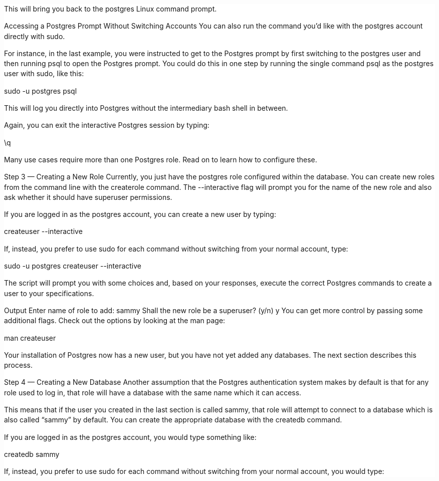 This will bring you back to the postgres Linux command prompt.

Accessing a Postgres Prompt Without Switching Accounts
You can also run the command you’d like with the postgres account directly with sudo.

For instance, in the last example, you were instructed to get to the Postgres prompt by first switching to the postgres user and then running psql to open the Postgres prompt. You could do this in one step by running the single command psql as the postgres user with sudo, like this:

sudo -u postgres psql
 
This will log you directly into Postgres without the intermediary bash shell in between.

Again, you can exit the interactive Postgres session by typing:

\q
 
Many use cases require more than one Postgres role. Read on to learn how to configure these.

Step 3 — Creating a New Role
Currently, you just have the postgres role configured within the database. You can create new roles from the command line with the createrole command. The --interactive flag will prompt you for the name of the new role and also ask whether it should have superuser permissions.

If you are logged in as the postgres account, you can create a new user by typing:

createuser --interactive
 
If, instead, you prefer to use sudo for each command without switching from your normal account, type:

sudo -u postgres createuser --interactive
 
The script will prompt you with some choices and, based on your responses, execute the correct Postgres commands to create a user to your specifications.

Output
Enter name of role to add: sammy
Shall the new role be a superuser? (y/n) y
You can get more control by passing some additional flags. Check out the options by looking at the man page:

man createuser
 
Your installation of Postgres now has a new user, but you have not yet added any databases. The next section describes this process.

Step 4 — Creating a New Database
Another assumption that the Postgres authentication system makes by default is that for any role used to log in, that role will have a database with the same name which it can access.

This means that if the user you created in the last section is called sammy, that role will attempt to connect to a database which is also called “sammy” by default. You can create the appropriate database with the createdb command.

If you are logged in as the postgres account, you would type something like:

createdb sammy
 
If, instead, you prefer to use sudo for each command without switching from your normal account, you would type:
